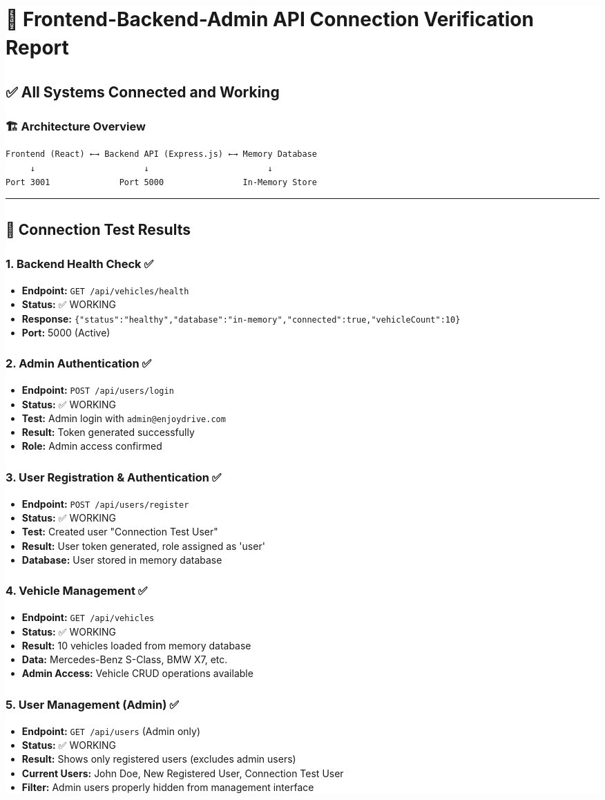 # 🔗 Frontend-Backend-Admin API Connection Verification Report

## ✅ **All Systems Connected and Working**

### 🏗️ **Architecture Overview**
```
Frontend (React) ←→ Backend API (Express.js) ←→ Memory Database
     ↓                      ↓                        ↓
Port 3001              Port 5000                In-Memory Store
```

---

## 🧪 **Connection Test Results**

### 1. **Backend Health Check** ✅
- **Endpoint:** `GET /api/vehicles/health`
- **Status:** ✅ WORKING
- **Response:** `{"status":"healthy","database":"in-memory","connected":true,"vehicleCount":10}`
- **Port:** 5000 (Active)

### 2. **Admin Authentication** ✅
- **Endpoint:** `POST /api/users/login`
- **Status:** ✅ WORKING
- **Test:** Admin login with `admin@enjoydrive.com`
- **Result:** Token generated successfully
- **Role:** Admin access confirmed

### 3. **User Registration & Authentication** ✅
- **Endpoint:** `POST /api/users/register`
- **Status:** ✅ WORKING
- **Test:** Created user "Connection Test User"
- **Result:** User token generated, role assigned as 'user'
- **Database:** User stored in memory database

### 4. **Vehicle Management** ✅
- **Endpoint:** `GET /api/vehicles`
- **Status:** ✅ WORKING
- **Result:** 10 vehicles loaded from memory database
- **Data:** Mercedes-Benz S-Class, BMW X7, etc.
- **Admin Access:** Vehicle CRUD operations available

### 5. **User Management (Admin)** ✅
- **Endpoint:** `GET /api/users` (Admin only)
- **Status:** ✅ WORKING
- **Result:** Shows only registered users (excludes admin users)
- **Current Users:** John Doe, New Registered User, Connection Test User
- **Filter:** Admin users properly hidden from management interface
